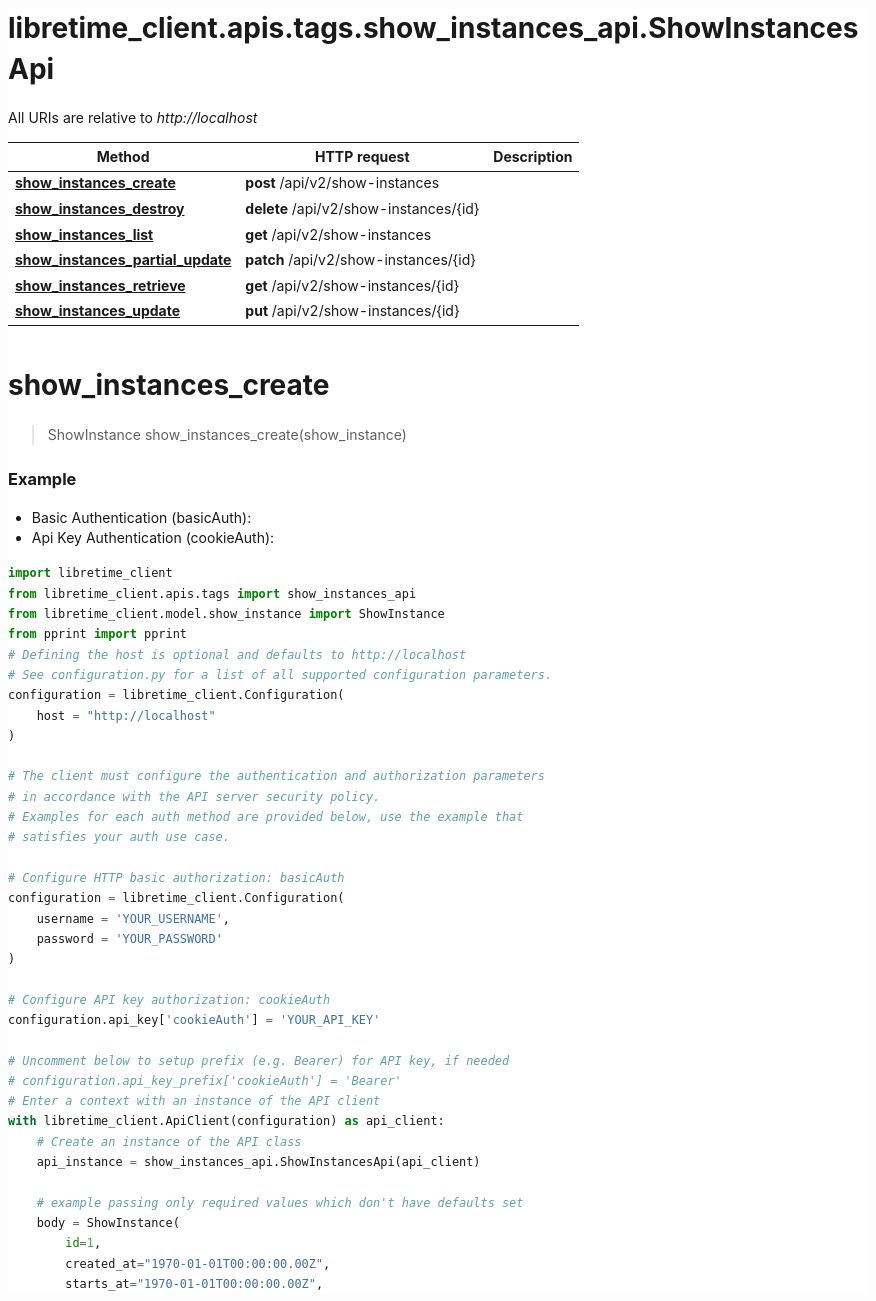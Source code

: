 <a name="__pageTop"></a>
# libretime_client.apis.tags.show_instances_api.ShowInstancesApi

All URIs are relative to *http://localhost*

Method | HTTP request | Description
------------- | ------------- | -------------
[**show_instances_create**](#show_instances_create) | **post** /api/v2/show-instances | 
[**show_instances_destroy**](#show_instances_destroy) | **delete** /api/v2/show-instances/{id} | 
[**show_instances_list**](#show_instances_list) | **get** /api/v2/show-instances | 
[**show_instances_partial_update**](#show_instances_partial_update) | **patch** /api/v2/show-instances/{id} | 
[**show_instances_retrieve**](#show_instances_retrieve) | **get** /api/v2/show-instances/{id} | 
[**show_instances_update**](#show_instances_update) | **put** /api/v2/show-instances/{id} | 

# **show_instances_create**
<a name="show_instances_create"></a>
> ShowInstance show_instances_create(show_instance)



### Example

* Basic Authentication (basicAuth):
* Api Key Authentication (cookieAuth):
```python
import libretime_client
from libretime_client.apis.tags import show_instances_api
from libretime_client.model.show_instance import ShowInstance
from pprint import pprint
# Defining the host is optional and defaults to http://localhost
# See configuration.py for a list of all supported configuration parameters.
configuration = libretime_client.Configuration(
    host = "http://localhost"
)

# The client must configure the authentication and authorization parameters
# in accordance with the API server security policy.
# Examples for each auth method are provided below, use the example that
# satisfies your auth use case.

# Configure HTTP basic authorization: basicAuth
configuration = libretime_client.Configuration(
    username = 'YOUR_USERNAME',
    password = 'YOUR_PASSWORD'
)

# Configure API key authorization: cookieAuth
configuration.api_key['cookieAuth'] = 'YOUR_API_KEY'

# Uncomment below to setup prefix (e.g. Bearer) for API key, if needed
# configuration.api_key_prefix['cookieAuth'] = 'Bearer'
# Enter a context with an instance of the API client
with libretime_client.ApiClient(configuration) as api_client:
    # Create an instance of the API class
    api_instance = show_instances_api.ShowInstancesApi(api_client)

    # example passing only required values which don't have defaults set
    body = ShowInstance(
        id=1,
        created_at="1970-01-01T00:00:00.00Z",
        starts_at="1970-01-01T00:00:00.00Z",
```